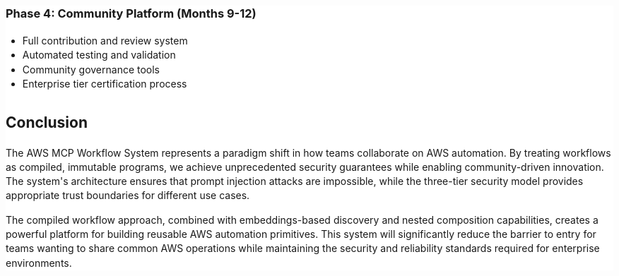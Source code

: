 ### Phase 4: Community Platform (Months 9-12)
- Full contribution and review system
- Automated testing and validation
- Community governance tools
- Enterprise tier certification process

## Conclusion

The AWS MCP Workflow System represents a paradigm shift in how teams collaborate on AWS automation. By treating workflows as compiled, immutable programs, we achieve unprecedented security guarantees while enabling community-driven innovation. The system's architecture ensures that prompt injection attacks are impossible, while the three-tier security model provides appropriate trust boundaries for different use cases.

The compiled workflow approach, combined with embeddings-based discovery and nested composition capabilities, creates a powerful platform for building reusable AWS automation primitives. This system will significantly reduce the barrier to entry for teams wanting to share common AWS operations while maintaining the security and reliability standards required for enterprise environments.